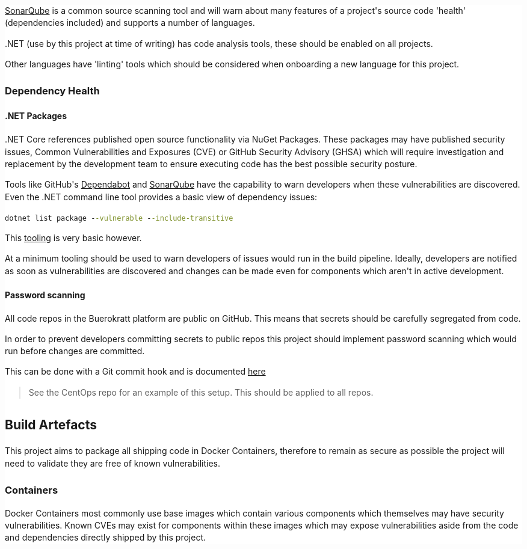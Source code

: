[SonarQube](https://www.sonarqube.org/) is a common source scanning tool and will warn about many features of a project's source code 'health' (dependencies included) and supports a number of languages.

.NET (use by this project at time of writing) has code analysis tools, these should be enabled on all projects.

Other languages have 'linting' tools which should be considered when onboarding a new language for this project.

### Dependency Health

#### .NET Packages

.NET Core references published open source functionality via NuGet Packages.  These packages may have published security issues, Common Vulnerabilities and Exposures (CVE) or GitHub Security Advisory (GHSA) which will require investigation and replacement by the development team to ensure executing code has the best possible security posture.

Tools like GitHub's [Dependabot](https://docs.github.com/en/code-security/dependabot) and [SonarQube](https://www.sonarqube.org/) have the capability to warn developers when these vulnerabilities are discovered.  
Even the .NET command line tool provides a basic view of dependency issues:

```cmd
dotnet list package --vulnerable --include-transitive
```

This [tooling](https://devblogs.microsoft.com/nuget/how-to-scan-nuget-packages-for-security-vulnerabilities/) is very basic however.

At a minimum tooling should be used to warn developers of issues would run in the build pipeline.  Ideally, developers are notified as soon as vulnerabilities are discovered and changes can be made even for components which aren't in active development.

#### Password scanning

All code repos in the Buerokratt platform are public on GitHub.  This means that secrets should be carefully segregated from code.  

In order to prevent developers committing secrets to public repos this project should implement password scanning which would run before changes are committed.

This can be done with a Git commit hook and is documented [here](https://github.com/wbreza/pre-commit-hooks/tree/main/detect-secrets)

> See the CentOps repo for an example of this setup.  This should be applied to all repos.

## Build Artefacts

This project aims to package all shipping code in Docker Containers, therefore to remain as secure as possible the project will need to validate they are free of known vulnerabilities.

### Containers

Docker Containers most commonly use base images which contain various components which themselves may have security vulnerabilities.  Known CVEs may exist for components within these images which may expose vulnerabilities aside from the code and dependencies directly shipped by this project.
